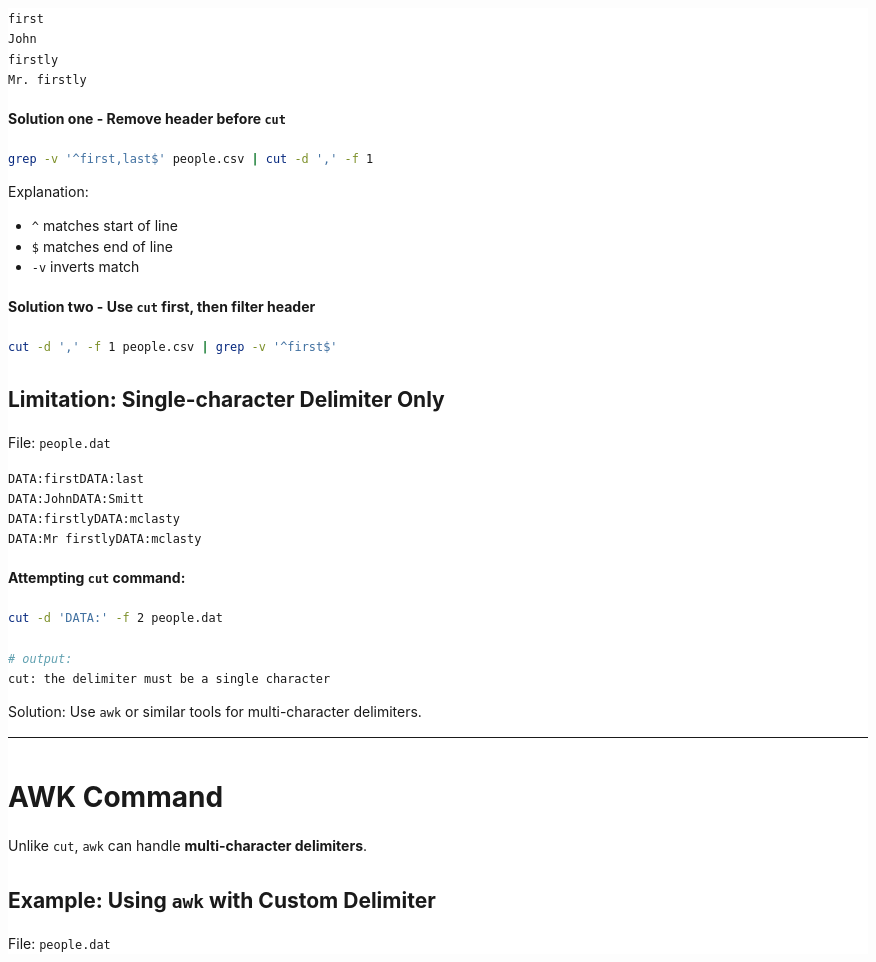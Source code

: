 ```bash
first
John
firstly
Mr. firstly
```

#### Solution one - Remove header before `cut`

```bash
grep -v '^first,last$' people.csv | cut -d ',' -f 1
```

Explanation:
- `^` matches start of line
- `$` matches end of line
- `-v` inverts match

#### Solution two - Use `cut` first, then filter header

```bash
cut -d ',' -f 1 people.csv | grep -v '^first$'
```

## Limitation: Single-character Delimiter Only

File: `people.dat`

```bash
DATA:firstDATA:last
DATA:JohnDATA:Smitt
DATA:firstlyDATA:mclasty
DATA:Mr firstlyDATA:mclasty
```

#### Attempting `cut` command:

```bash
cut -d 'DATA:' -f 2 people.dat

# output:
cut: the delimiter must be a single character
```

Solution: Use `awk` or similar tools for multi-character delimiters.

---

# AWK Command

Unlike `cut`, `awk` can handle **multi-character delimiters**.

## Example: Using `awk` with Custom Delimiter

File: `people.dat`
